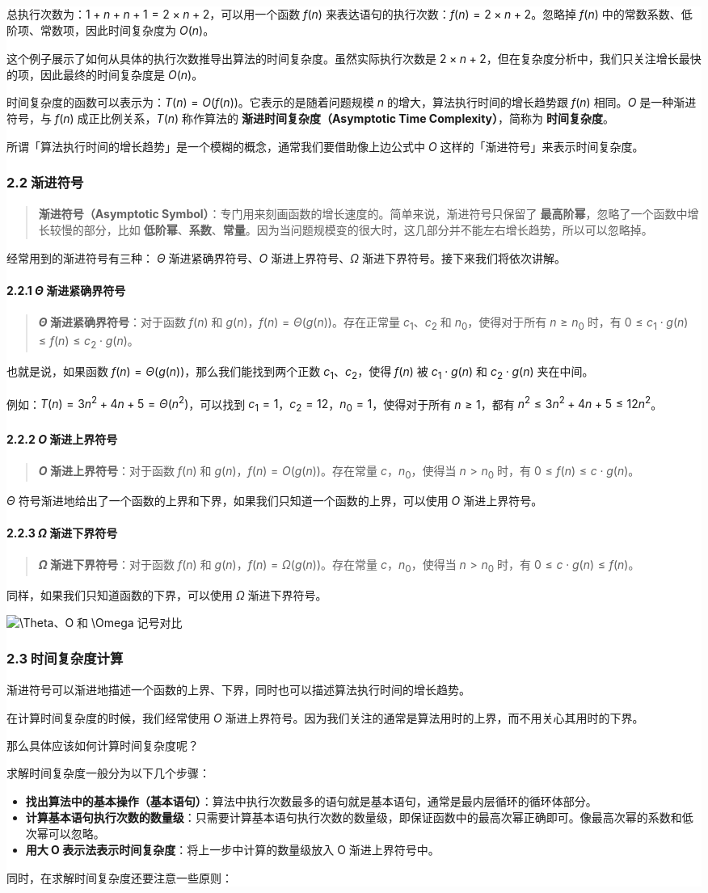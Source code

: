 总执行次数为：$1 + n + n + 1 = 2 \times n + 2$，可以用一个函数 $f(n)$ 来表达语句的执行次数：$f(n) = 2 \times n + 2$。忽略掉 $f(n)$ 中的常数系数、低阶项、常数项，因此时间复杂度为 $O(n)$。

这个例子展示了如何从具体的执行次数推导出算法的时间复杂度。虽然实际执行次数是 $2 \times n + 2$，但在复杂度分析中，我们只关注增长最快的项，因此最终的时间复杂度是 $O(n)$。

时间复杂度的函数可以表示为：$T(n) = O(f(n))$。它表示的是随着问题规模 $n$ 的增大，算法执行时间的增长趋势跟 $f(n)$ 相同。$O$ 是一种渐进符号，与 $f(n)$ 成正比例关系，$T(n)$ 称作算法的 **渐进时间复杂度（Asymptotic Time Complexity）**，简称为 **时间复杂度**。

所谓「算法执行时间的增长趋势」是一个模糊的概念，通常我们要借助像上边公式中 $O$ 这样的「渐进符号」来表示时间复杂度。

### 2.2 渐进符号

> **渐进符号（Asymptotic Symbol）**：专门用来刻画函数的增长速度的。简单来说，渐进符号只保留了 **最高阶幂**，忽略了一个函数中增长较慢的部分，比如 **低阶幂**、**系数**、**常量**。因为当问题规模变的很大时，这几部分并不能左右增长趋势，所以可以忽略掉。

经常用到的渐进符号有三种： $\Theta$ 渐进紧确界符号、$O$ 渐进上界符号、$\Omega$ 渐进下界符号。接下来我们将依次讲解。

#### 2.2.1 $\Theta$ 渐进紧确界符号

> **$\Theta$ 渐进紧确界符号**：对于函数 $f(n)$ 和 $g(n)$，$f(n) = \Theta(g(n))$。存在正常量 $c_1$、$c_2$ 和 $n_0$，使得对于所有 $n \ge n_0$ 时，有 $0 \le c_1 \cdot g(n) \le f(n) \le c_2 \cdot g(n)$。

也就是说，如果函数 $f(n) = \Theta(g(n))$，那么我们能找到两个正数 $c_1$、$c_2$，使得 $f(n)$ 被 $c_1 \cdot g(n)$ 和 $c_2 \cdot g(n)$ 夹在中间。

例如：$T(n) = 3n^2 + 4n + 5 = \Theta(n^2)$，可以找到 $c_1 = 1$，$c_2 = 12$，$n_0 = 1$，使得对于所有 $n \ge 1$，都有 $n^2 \le 3n^2 + 4n + 5 \le 12n^2$。

#### 2.2.2 $O$ 渐进上界符号

> **$O$ 渐进上界符号**：对于函数 $f(n)$ 和 $g(n)$，$f(n) = O(g(n))$。存在常量 $c$，$n_0$，使得当 $n > n_0$ 时，有 $0 \le f(n) \le c \cdot g(n)$。

$\Theta$ 符号渐进地给出了一个函数的上界和下界，如果我们只知道一个函数的上界，可以使用 $O$ 渐进上界符号。

#### 2.2.3 $\Omega$ 渐进下界符号

> **$\Omega$ 渐进下界符号**：对于函数 $f(n)$ 和 $g(n)$，$f(n) = \Omega(g(n))$。存在常量 $c$，$n_0$，使得当 $n > n_0$ 时，有 $0 \le c \cdot g(n) \le f(n)$。

同样，如果我们只知道函数的下界，可以使用 $\Omega$ 渐进下界符号。

![$\Theta$、$O$ 和 $\Omega$ 记号对比](https://qcdn.itcharge.cn/images/202109092356694.png)

### 2.3 时间复杂度计算

渐进符号可以渐进地描述一个函数的上界、下界，同时也可以描述算法执行时间的增长趋势。

在计算时间复杂度的时候，我们经常使用 $O$ 渐进上界符号。因为我们关注的通常是算法用时的上界，而不用关心其用时的下界。

那么具体应该如何计算时间复杂度呢？

求解时间复杂度一般分为以下几个步骤：

- **找出算法中的基本操作（基本语句）**：算法中执行次数最多的语句就是基本语句，通常是最内层循环的循环体部分。
- **计算基本语句执行次数的数量级**：只需要计算基本语句执行次数的数量级，即保证函数中的最高次幂正确即可。像最高次幂的系数和低次幂可以忽略。
- **用大 O 表示法表示时间复杂度**：将上一步中计算的数量级放入 O 渐进上界符号中。

同时，在求解时间复杂度还要注意一些原则：
